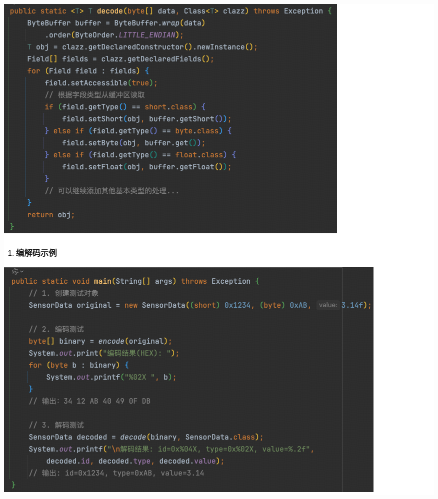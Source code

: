 ![img](/img/2025-07-15-Protobuf编解码原理和实践/20250804212600040.png)

1. ### 编解码示例

![img](/img/2025-07-15-Protobuf编解码原理和实践/20250804212600111.png)
